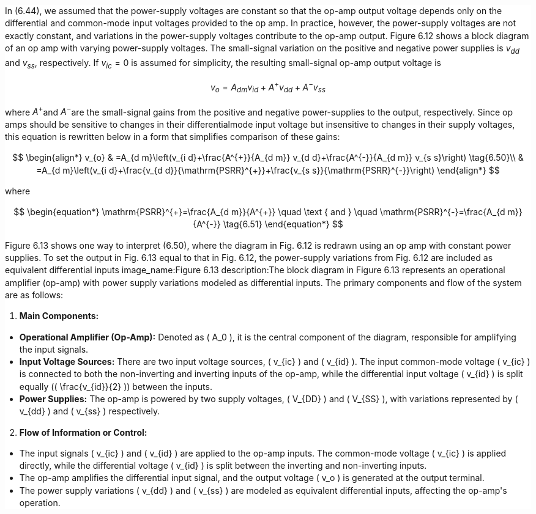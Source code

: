 In (6.44), we assumed that the power-supply voltages are constant so that the op-amp output voltage depends only on the differential and common-mode input voltages provided to the op amp. In practice, however, the power-supply voltages are not exactly constant, and variations in the power-supply voltages contribute to the op-amp output. Figure 6.12 shows a block diagram of an op amp with varying power-supply voltages. The small-signal variation on the positive and negative power supplies is $v_{d d}$ and $v_{s s}$, respectively. If $v_{i c}=0$ is assumed for simplicity, the resulting small-signal op-amp output voltage is

$$
\begin{equation*}
v_{o}=A_{d m} v_{i d}+A^{+} v_{d d}+A^{-} v_{s s} \tag{6.49}
\end{equation*}
$$

where $A^{+}$and $A^{-}$are the small-signal gains from the positive and negative power-supplies to the output, respectively. Since op amps should be sensitive to changes in their differentialmode input voltage but insensitive to changes in their supply voltages, this equation is rewritten below in a form that simplifies comparison of these gains:

$$
\begin{align*}
v_{o} & =A_{d m}\left(v_{i d}+\frac{A^{+}}{A_{d m}} v_{d d}+\frac{A^{-}}{A_{d m}} v_{s s}\right)  \tag{6.50}\\
& =A_{d m}\left(v_{i d}+\frac{v_{d d}}{\mathrm{PSRR}^{+}}+\frac{v_{s s}}{\mathrm{PSRR}^{-}}\right)
\end{align*}
$$

where

$$
\begin{equation*}
\mathrm{PSRR}^{+}=\frac{A_{d m}}{A^{+}} \quad \text { and } \quad \mathrm{PSRR}^{-}=\frac{A_{d m}}{A^{-}} \tag{6.51}
\end{equation*}
$$

Figure 6.13 shows one way to interpret (6.50), where the diagram in Fig. 6.12 is redrawn using an op amp with constant power supplies. To set the output in Fig. 6.13 equal to that in Fig. 6.12, the power-supply variations from Fig. 6.12 are included as equivalent differential inputs
image_name:Figure 6.13
description:The block diagram in Figure 6.13 represents an operational amplifier (op-amp) with power supply variations modeled as differential inputs. The primary components and flow of the system are as follows:

1. **Main Components:**
- **Operational Amplifier (Op-Amp):** Denoted as \( A_0 \), it is the central component of the diagram, responsible for amplifying the input signals.
- **Input Voltage Sources:** There are two input voltage sources, \( v_{ic} \) and \( v_{id} \). The input common-mode voltage \( v_{ic} \) is connected to both the non-inverting and inverting inputs of the op-amp, while the differential input voltage \( v_{id} \) is split equally (\( \frac{v_{id}}{2} \)) between the inputs.
- **Power Supplies:** The op-amp is powered by two supply voltages, \( V_{DD} \) and \( V_{SS} \), with variations represented by \( v_{dd} \) and \( v_{ss} \) respectively.

2. **Flow of Information or Control:**
- The input signals \( v_{ic} \) and \( v_{id} \) are applied to the op-amp inputs. The common-mode voltage \( v_{ic} \) is applied directly, while the differential voltage \( v_{id} \) is split between the inverting and non-inverting inputs.
- The op-amp amplifies the differential input signal, and the output voltage \( v_o \) is generated at the output terminal.
- The power supply variations \( v_{dd} \) and \( v_{ss} \) are modeled as equivalent differential inputs, affecting the op-amp's operation.
